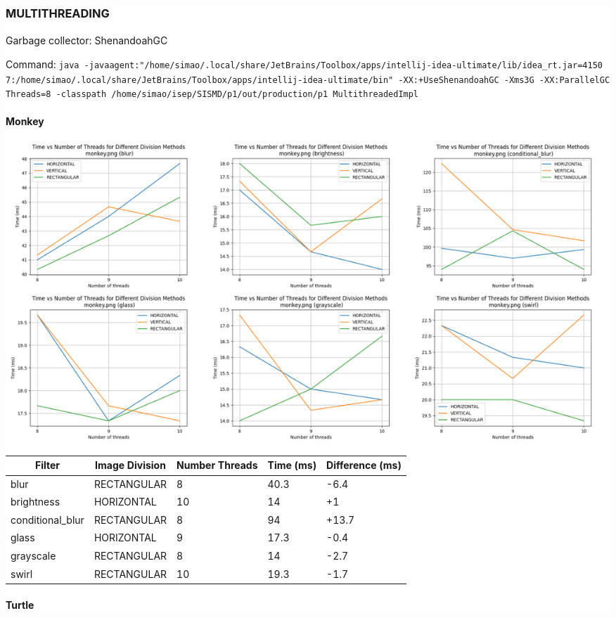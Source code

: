 
### MULTITHREADING

Garbage collector: ShenandoahGC

Command: `java -javaagent:"/home/simao/.local/share/JetBrains/Toolbox/apps/intellij-idea-ultimate/lib/idea_rt.jar=41507:/home/simao/.local/share/JetBrains/Toolbox/apps/intellij-idea-ultimate/bin" -XX:+UseShenandoahGC -Xms3G -XX:ParallelGCThreads=8 -classpath /home/simao/isep/SISMD/p1/out/production/p1 MultithreadedImpl`

#### Monkey

![](./report_images/graphs_multithreading_monkey_gc.png)

| Filter           | Image Division | Number Threads | Time (ms) | Difference (ms) |
| ---------------- | -------------- | -------------- | --------- | --------------- |
| blur             | RECTANGULAR    | 8              | 40.3      | -6.4            |
| brightness       | HORIZONTAL     | 10             | 14        | +1              |
| conditional_blur | RECTANGULAR    | 8              | 94        | +13.7           |
| glass            | HORIZONTAL     | 9              | 17.3      | -0.4            |
| grayscale        | RECTANGULAR    | 8              | 14        | -2.7            |
| swirl            | RECTANGULAR    | 10             | 19.3      | -1.7            |

#### Turtle
